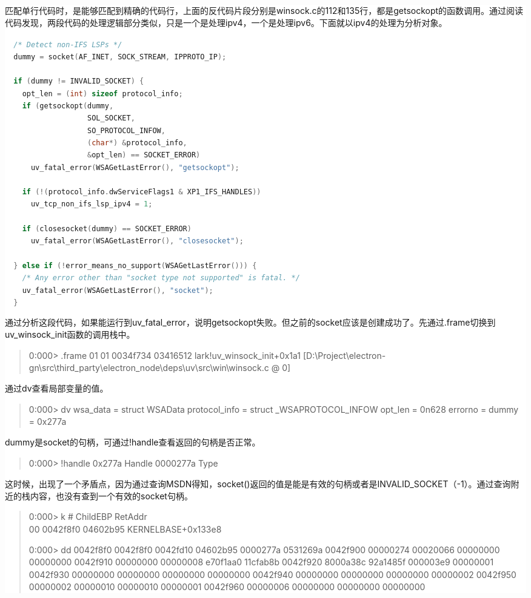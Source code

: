 匹配单行代码时，是能够匹配到精确的代码行，上面的反代码片段分别是winsock.c的112和135行，都是getsockopt的函数调用。通过阅读代码发现，两段代码的处理逻辑部分类似，只是一个是处理ipv4，一个是处理ipv6。下面就以ipv4的处理为分析对象。

``` C++
  /* Detect non-IFS LSPs */
  dummy = socket(AF_INET, SOCK_STREAM, IPPROTO_IP);

  if (dummy != INVALID_SOCKET) {
    opt_len = (int) sizeof protocol_info;
    if (getsockopt(dummy,
                   SOL_SOCKET,
                   SO_PROTOCOL_INFOW,
                   (char*) &protocol_info,
                   &opt_len) == SOCKET_ERROR)
      uv_fatal_error(WSAGetLastError(), "getsockopt");

    if (!(protocol_info.dwServiceFlags1 & XP1_IFS_HANDLES))
      uv_tcp_non_ifs_lsp_ipv4 = 1;

    if (closesocket(dummy) == SOCKET_ERROR)
      uv_fatal_error(WSAGetLastError(), "closesocket");

  } else if (!error_means_no_support(WSAGetLastError())) {
    /* Any error other than "socket type not supported" is fatal. */
    uv_fatal_error(WSAGetLastError(), "socket");
  }
```

通过分析这段代码，如果能运行到uv_fatal_error，说明getsockopt失败。但之前的socket应该是创建成功了。先通过.frame切换到uv_winsock_init函数的调用栈中。

> 0:000> .frame 01
> 01 0034f734 03416512 lark!uv_winsock_init+0x1a1 [D:\Project\electron-gn\src\third_party\electron_node\deps\uv\src\win\winsock.c @ 0] 

通过dv查看局部变量的值。

> 0:000> dv
>        wsa_data = struct WSAData
>   protocol_info = struct _WSAPROTOCOL_INFOW
>         opt_len = 0n628
>         errorno = <value unavailable>
>           dummy = 0x277a

dummy是socket的句柄，可通过!handle查看返回的句柄是否正常。

> 0:000> !handle 0x277a
> Handle 0000277a
>   Type                 <Error retrieving type>

这时候，出现了一个矛盾点，因为通过查询MSDN得知，socket()返回的值是能是有效的句柄或者是INVALID_SOCKET（-1）。通过查询附近的栈内容，也没有查到一个有效的socket句柄。

> 0:000> k
>  \# ChildEBP RetAddr  
> 00 0042f8f0 04602b95 KERNELBASE+0x133e8
> 
> 0:000> dd 0042f8f0
> 0042f8f0  0042fd10 04602b95 0000277a 0531269a
> 0042f900  00000274 00020066 00000000 00000000
> 0042f910  00000000 00000008 e70f1aa0 11cfab8b
> 0042f920  8000a38c 92a1485f 000003e9 00000001
> 0042f930  00000000 00000000 00000000 00000000
> 0042f940  00000000 00000000 00000000 00000002
> 0042f950  00000002 00000010 00000010 00000001
> 0042f960  00000006 00000000 00000000 00000000
